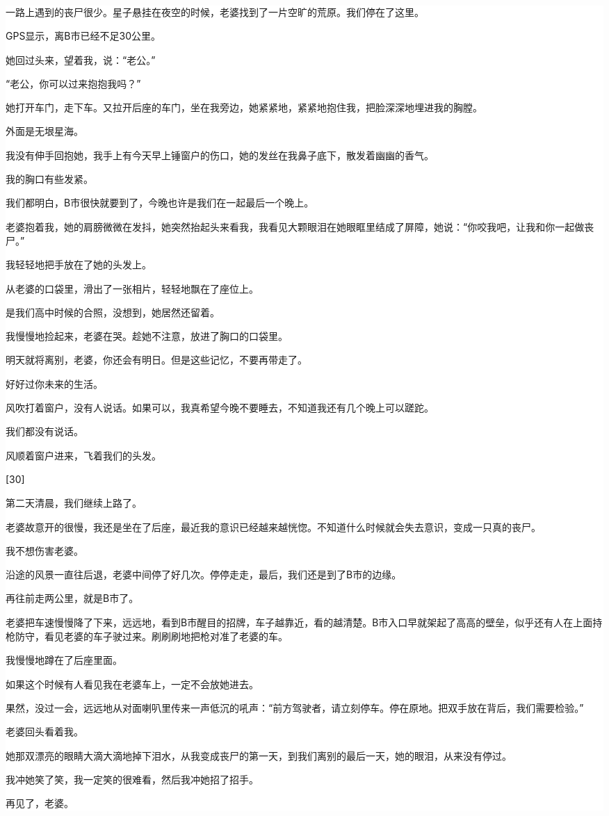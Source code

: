 一路上遇到的丧尸很少。星子悬挂在夜空的时候，老婆找到了一片空旷的荒原。我们停在了这里。

GPS显示，离B市已经不足30公里。

她回过头来，望着我，说：“老公。”

“老公，你可以过来抱抱我吗？”

她打开车门，走下车。又拉开后座的车门，坐在我旁边，她紧紧地，紧紧地抱住我，把脸深深地埋进我的胸膛。

外面是无垠星海。

我没有伸手回抱她，我手上有今天早上锤窗户的伤口，她的发丝在我鼻子底下，散发着幽幽的香气。

我的胸口有些发紧。

我们都明白，B市很快就要到了，今晚也许是我们在一起最后一个晚上。

老婆抱着我，她的肩膀微微在发抖，她突然抬起头来看我，我看见大颗眼泪在她眼眶里结成了屏障，她说：“你咬我吧，让我和你一起做丧尸。”

我轻轻地把手放在了她的头发上。

从老婆的口袋里，滑出了一张相片，轻轻地飘在了座位上。

是我们高中时候的合照，没想到，她居然还留着。

我慢慢地捡起来，老婆在哭。趁她不注意，放进了胸口的口袋里。

明天就将离别，老婆，你还会有明日。但是这些记忆，不要再带走了。

好好过你未来的生活。

风吹打着窗户，没有人说话。如果可以，我真希望今晚不要睡去，不知道我还有几个晚上可以蹉跎。

我们都没有说话。

风顺着窗户进来，飞着我们的头发。

[30]

第二天清晨，我们继续上路了。

老婆故意开的很慢，我还是坐在了后座，最近我的意识已经越来越恍惚。不知道什么时候就会失去意识，变成一只真的丧尸。

我不想伤害老婆。

沿途的风景一直往后退，老婆中间停了好几次。停停走走，最后，我们还是到了B市的边缘。

再往前走两公里，就是B市了。

老婆把车速慢慢降了下来，远远地，看到B市醒目的招牌，车子越靠近，看的越清楚。B市入口早就架起了高高的壁垒，似乎还有人在上面持枪防守，看见老婆的车子驶过来。刷刷刷地把枪对准了老婆的车。

我慢慢地蹲在了后座里面。

如果这个时候有人看见我在老婆车上，一定不会放她进去。

果然，没过一会，远远地从对面喇叭里传来一声低沉的吼声：“前方驾驶者，请立刻停车。停在原地。把双手放在背后，我们需要检验。”

老婆回头看着我。

她那双漂亮的眼睛大滴大滴地掉下泪水，从我变成丧尸的第一天，到我们离别的最后一天，她的眼泪，从来没有停过。

我冲她笑了笑，我一定笑的很难看，然后我冲她招了招手。

再见了，老婆。

